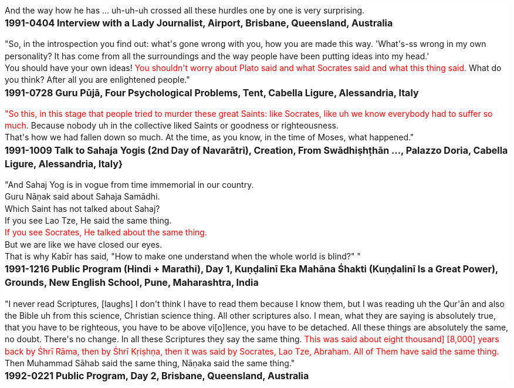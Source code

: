And the way how he has ... uh-uh-uh crossed all these hurdles one by one is very surprising.<br>
<font size="+0"><b>1991-0404 Interview with a Lady Journalist, Airport, Brisbane, Queensland, Australia</b></font>
</p>

<div class="para-divider"></div>

<p>
"So, in the introspection you find out: what's gone wrong with you, how you are made this way. 'What's-ss wrong in my own personality? It has come from all the surroundings and the way people have been putting ideas into my head.'<br>
You should have your own ideas! <font color="red">You shouldn't worry about Plato said and what Socrates said and what this thing said.</font> What do you think? After all you are enlightened people."<br>
<font size="+0"><b>1991-0728 Guru Pūjā, Four Psychological Problems, Tent, Cabella Ligure, Alessandria, Italy</b></font>
</p>

<div class="para-divider"></div>

<p>
<font color="red">"So this, in this stage that people tried to murder these great Saints: like Socrates, like uh we know everybody had to suffer so much.</font> Because nobody uh in the collective liked Saints or goodness or righteousness.<br>
That's how we had fallen down so much. At the time, as you know, in the time of Moses, what happened."<br>
<font size="+0"><b>1991-1009 Talk to Sahaja Yogis (2nd Day of Navarātri), Creation, From Swādhiṣhṭhān ..., Palazzo Doria, Cabella Ligure, Alessandria, Italy}</b></font>
</p>

<div class="para-divider"></div>

<p>
"And Sahaj Yog is in vogue from time immemorial in our country.<br>
Guru Nāṇak said about Sahaja Samādhi.<br>
Which Saint has not talked about Sahaj?<br>
If you see Lao Tze, He said the same thing.<br>
<font color="red">If you see Socrates, He talked about the same thing.</font><br>
But we are like we have closed our eyes.<br>
That is why Kabīr has said, "How to make one understand when the whole world is blind?" "<br>
<font size="+0"><b>1991-1216 Public Program (Hindi + Marathi), Day 1, Kuṇḍalinī Eka Mahāna Śhakti (Kuṇḍalinī Is a Great Power), Grounds, New English School, Pune, Maharashtra, India</b></font>
</p>

<div class="para-divider"></div>

<p>
"I never read Scriptures, [laughs] I don't think I have to read them because I know them, but I was reading uh the Qur'ān and also the Bible uh from this science, Christian science thing. All other scriptures also. I mean, what they are saying is absolutely true, that you have to be righteous, you have to be above vi[o]lence, you have to be detached. 
All these things are absolutely the same, no doubt. There's no change. In all these Scriptures they say the same thing. <font color="red">This was said about eight thousand] [8,000] years back by Śhrī Rāma, then by Śhrī Kṛiṣhṇa, then it was said by Socrates, Lao Tze, Abraham. All of Them have said the same thing.</font> Then Muhammad Sāhab said the same thing, Nāṇaka said the same thing."<br>
<font size="+0"><b>1992-0221 Public Program, Day 2, Brisbane, Queensland, Australia</b></font>
</p>
